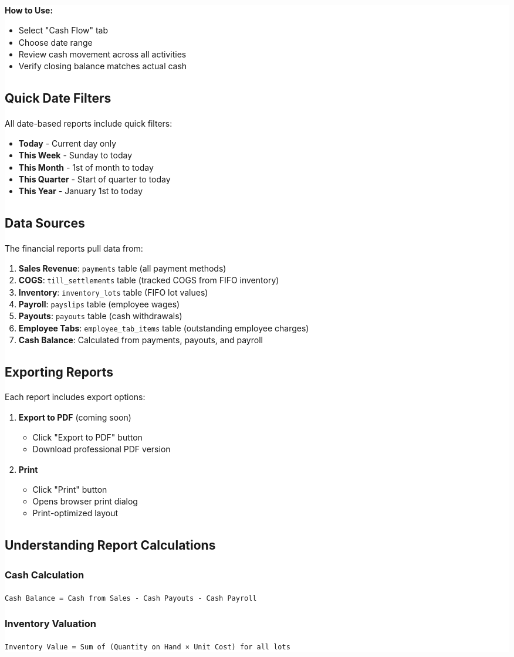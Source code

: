 **How to Use:**
- Select "Cash Flow" tab
- Choose date range
- Review cash movement across all activities
- Verify closing balance matches actual cash

## Quick Date Filters

All date-based reports include quick filters:
- **Today** - Current day only
- **This Week** - Sunday to today
- **This Month** - 1st of month to today
- **This Quarter** - Start of quarter to today
- **This Year** - January 1st to today

## Data Sources

The financial reports pull data from:

1. **Sales Revenue**: `payments` table (all payment methods)
2. **COGS**: `till_settlements` table (tracked COGS from FIFO inventory)
3. **Inventory**: `inventory_lots` table (FIFO lot values)
4. **Payroll**: `payslips` table (employee wages)
5. **Payouts**: `payouts` table (cash withdrawals)
6. **Employee Tabs**: `employee_tab_items` table (outstanding employee charges)
7. **Cash Balance**: Calculated from payments, payouts, and payroll

## Exporting Reports

Each report includes export options:

1. **Export to PDF** (coming soon)
   - Click "Export to PDF" button
   - Download professional PDF version

2. **Print**
   - Click "Print" button
   - Opens browser print dialog
   - Print-optimized layout

## Understanding Report Calculations

### Cash Calculation
```
Cash Balance = Cash from Sales - Cash Payouts - Cash Payroll
```

### Inventory Valuation
```
Inventory Value = Sum of (Quantity on Hand × Unit Cost) for all lots
```
